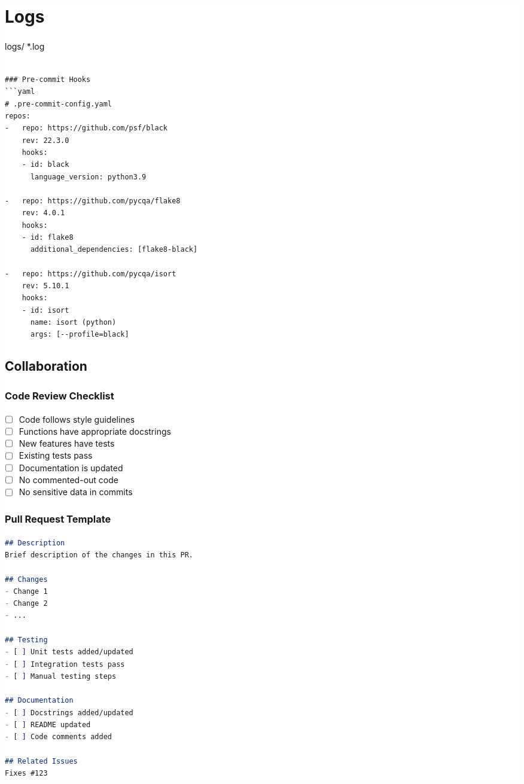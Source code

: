 # Logs
logs/
*.log
```

### Pre-commit Hooks
```yaml
# .pre-commit-config.yaml
repos:
-   repo: https://github.com/psf/black
    rev: 22.3.0
    hooks:
    - id: black
      language_version: python3.9

-   repo: https://github.com/pycqa/flake8
    rev: 4.0.1
    hooks:
    - id: flake8
      additional_dependencies: [flake8-black]

-   repo: https://github.com/pycqa/isort
    rev: 5.10.1
    hooks:
    - id: isort
      name: isort (python)
      args: [--profile=black]
```

## Collaboration

### Code Review Checklist
- [ ] Code follows style guidelines
- [ ] Functions have appropriate docstrings
- [ ] New features have tests
- [ ] Existing tests pass
- [ ] Documentation is updated
- [ ] No commented-out code
- [ ] No sensitive data in commits

### Pull Request Template
```markdown
## Description
Brief description of the changes in this PR.

## Changes
- Change 1
- Change 2
- ...

## Testing
- [ ] Unit tests added/updated
- [ ] Integration tests pass
- [ ] Manual testing steps

## Documentation
- [ ] Docstrings added/updated
- [ ] README updated
- [ ] Code comments added

## Related Issues
Fixes #123
```